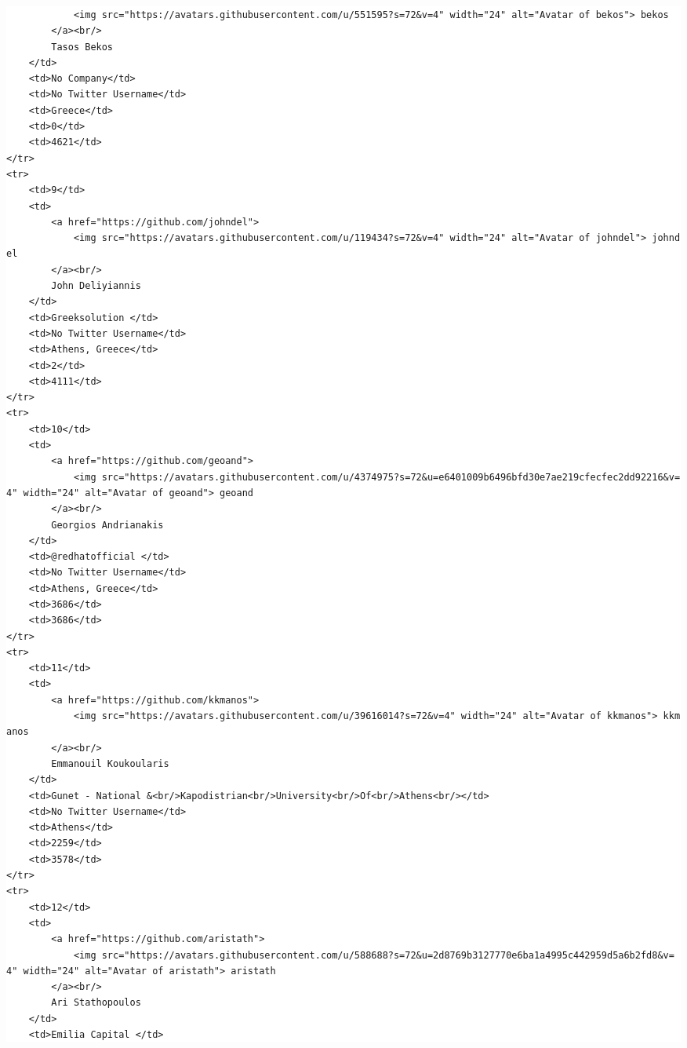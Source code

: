 				<img src="https://avatars.githubusercontent.com/u/551595?s=72&v=4" width="24" alt="Avatar of bekos"> bekos
			</a><br/>
			Tasos Bekos
		</td>
		<td>No Company</td>
		<td>No Twitter Username</td>
		<td>Greece</td>
		<td>0</td>
		<td>4621</td>
	</tr>
	<tr>
		<td>9</td>
		<td>
			<a href="https://github.com/johndel">
				<img src="https://avatars.githubusercontent.com/u/119434?s=72&v=4" width="24" alt="Avatar of johndel"> johndel
			</a><br/>
			John Deliyiannis
		</td>
		<td>Greeksolution </td>
		<td>No Twitter Username</td>
		<td>Athens, Greece</td>
		<td>2</td>
		<td>4111</td>
	</tr>
	<tr>
		<td>10</td>
		<td>
			<a href="https://github.com/geoand">
				<img src="https://avatars.githubusercontent.com/u/4374975?s=72&u=e6401009b6496bfd30e7ae219cfecfec2dd92216&v=4" width="24" alt="Avatar of geoand"> geoand
			</a><br/>
			Georgios Andrianakis
		</td>
		<td>@redhatofficial </td>
		<td>No Twitter Username</td>
		<td>Athens, Greece</td>
		<td>3686</td>
		<td>3686</td>
	</tr>
	<tr>
		<td>11</td>
		<td>
			<a href="https://github.com/kkmanos">
				<img src="https://avatars.githubusercontent.com/u/39616014?s=72&v=4" width="24" alt="Avatar of kkmanos"> kkmanos
			</a><br/>
			Emmanouil Koukoularis
		</td>
		<td>Gunet - National &<br/>Kapodistrian<br/>University<br/>Of<br/>Athens<br/></td>
		<td>No Twitter Username</td>
		<td>Athens</td>
		<td>2259</td>
		<td>3578</td>
	</tr>
	<tr>
		<td>12</td>
		<td>
			<a href="https://github.com/aristath">
				<img src="https://avatars.githubusercontent.com/u/588688?s=72&u=2d8769b3127770e6ba1a4995c442959d5a6b2fd8&v=4" width="24" alt="Avatar of aristath"> aristath
			</a><br/>
			Ari Stathopoulos
		</td>
		<td>Emilia Capital </td>